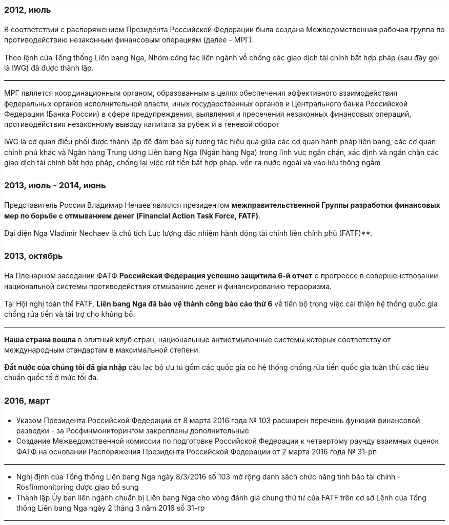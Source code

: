 ### 2012, июль

В соответствии с распоряжением Президента Российской Федерации была создана Межведомственная рабочая группа по противодействию незаконным финансовым операциям (далее - МРГ).

Theo lệnh của Tổng thống Liên bang Nga, Nhóm công tác liên ngành về chống các giao dịch tài chính bất hợp pháp (sau đây gọi là IWG) đã được thành lập.

---

МРГ является координационным органом, образованным в целях обеспечения эффективного взаимодействия федеральных органов исполнительной власти, иных государственных органов и Центрального банка Российской Федерации (Банка России) в сфере предупреждения, выявления и пресечения незаконных финансовых операций, противодействия незаконному выводу капитала за рубеж и в теневой оборот

IWG là cơ quan điều phối được thành lập để đảm bảo sự tương tác hiệu quả giữa các cơ quan hành pháp liên bang, các cơ quan chính phủ khác và Ngân hàng Trung ương Liên bang Nga (Ngân hàng Nga) trong lĩnh vực ngăn chặn, xác định và ngăn chặn các giao dịch tài chính bất hợp pháp, chống lại việc rút tiền bất hợp pháp. vốn ra nước ngoài và vào lưu thông ngầm

### 2013, июль - 2014, июнь

Представитель России Владимир Нечаев являлся президентом **межправительственной Группы разработки финансовых мер по борьбе с отмыванием денег (Financial Action Task Force, FATF)**.

Đại diện Nga Vladimir Nechaev là chủ tịch Lực lượng đặc nhiệm hành động tài chính liên chính phủ (FATF)**.

### 2013, октябрь

На Пленарном заседании ФАТФ **Российская Федерация успешно защитила 6-й отчет** о прогрессе в совершенствовании национальной системы противодействия отмыванию денег и финансированию терроризма.

Tại Hội nghị toàn thể FATF, **Liên bang Nga đã bảo vệ thành công báo cáo thứ 6** về tiến bộ trong việc cải thiện hệ thống quốc gia chống rửa tiền và tài trợ cho khủng bố.

---

**Наша страна вошла** в элитный клуб стран, национальные антиотмывочные системы которых соответствуют международным стандартам в максимальной степени.

**Đất nước của chúng tôi đã gia nhập** câu lạc bộ ưu tú gồm các quốc gia có hệ thống chống rửa tiền quốc gia tuân thủ các tiêu chuẩn quốc tế ở mức tối đa.

### 2016, март

- Указом Президента Российской Федерации от 8 марта 2016 года № 103 расширен перечень
функций финансовой разведки - за Росфинмониторингом закреплены дополнительные
- Создание Межведомственной комиссии по подготовке Российской Федерации к четвертому раунду взаимных оценок ФАТФ на основании Распоряжения Президента Российской Федерации от 2 марта 2016 года № 31-рп

---

- Nghị định của Tổng thống Liên bang Nga ngày 8/3/2016 số 103 mở rộng danh sách
chức năng tình báo tài chính - Rosfinmonitoring được giao bổ sung
- Thành lập Ủy ban liên ngành chuẩn bị Liên bang Nga cho vòng đánh giá chung thứ tư của FATF trên cơ sở Lệnh của Tổng thống Liên bang Nga ngày 2 tháng 3 năm 2016 số 31-rp

---